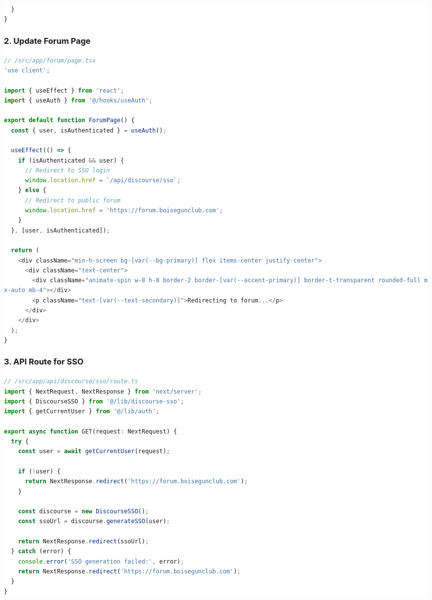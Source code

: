 ```typescript
  }
}
```

### 2. Update Forum Page
```typescript
// /src/app/forum/page.tsx
'use client';

import { useEffect } from 'react';
import { useAuth } from '@/hooks/useAuth';

export default function ForumPage() {
  const { user, isAuthenticated } = useAuth();

  useEffect(() => {
    if (isAuthenticated && user) {
      // Redirect to SSO login
      window.location.href = `/api/discourse/sso`;
    } else {
      // Redirect to public forum
      window.location.href = 'https://forum.boisegunclub.com';
    }
  }, [user, isAuthenticated]);

  return (
    <div className="min-h-screen bg-[var(--bg-primary)] flex items-center justify-center">
      <div className="text-center">
        <div className="animate-spin w-8 h-8 border-2 border-[var(--accent-primary)] border-t-transparent rounded-full mx-auto mb-4"></div>
        <p className="text-[var(--text-secondary)]">Redirecting to forum...</p>
      </div>
    </div>
  );
}
```

### 3. API Route for SSO
```typescript
// /src/app/api/discourse/sso/route.ts
import { NextRequest, NextResponse } from 'next/server';
import { DiscourseSSO } from '@/lib/discourse-sso';
import { getCurrentUser } from '@/lib/auth';

export async function GET(request: NextRequest) {
  try {
    const user = await getCurrentUser(request);
    
    if (!user) {
      return NextResponse.redirect('https://forum.boisegunclub.com');
    }

    const discourse = new DiscourseSSO();
    const ssoUrl = discourse.generateSSO(user);
    
    return NextResponse.redirect(ssoUrl);
  } catch (error) {
    console.error('SSO generation failed:', error);
    return NextResponse.redirect('https://forum.boisegunclub.com');
  }
}
```
